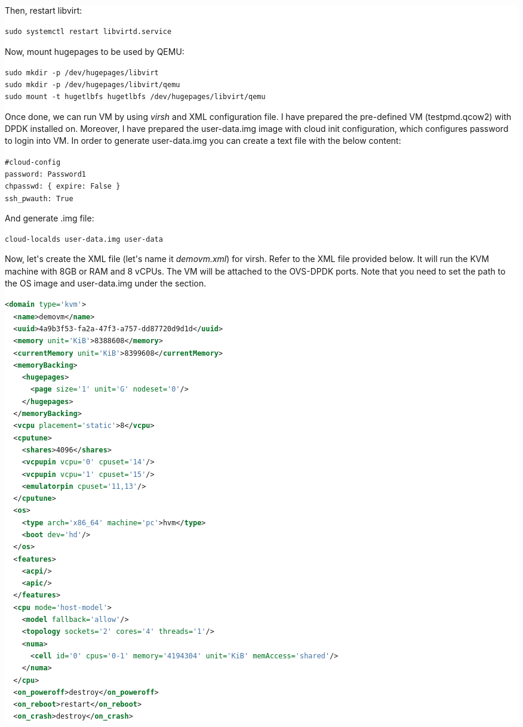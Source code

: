 Then, restart libvirt:

`sudo systemctl restart libvirtd.service`

Now, mount hugepages to be used by QEMU:

```
sudo mkdir -p /dev/hugepages/libvirt
sudo mkdir -p /dev/hugepages/libvirt/qemu
sudo mount -t hugetlbfs hugetlbfs /dev/hugepages/libvirt/qemu
```

Once done, we can run VM by using _virsh_ and XML configuration file. I have prepared the pre-defined VM (testpmd.qcow2) with DPDK installed on. Moreover, I have prepared the user-data.img image with cloud init configuration, which configures password to login into VM. In order to generate user-data.img you can create a text file with the below content:

```
#cloud-config
password: Password1
chpasswd: { expire: False }
ssh_pwauth: True
```

And generate .img file:

`cloud-localds user-data.img user-data`

Now, let's create the XML file (let's name it _demovm.xml_) for virsh. Refer to the XML file provided below. It will run the KVM machine with 8GB or RAM and 8 vCPUs. The VM will be attached to the OVS-DPDK ports. Note that you need to set the path to the OS image and user-data.img under the <disk> section.

```xml
<domain type='kvm'>
  <name>demovm</name>
  <uuid>4a9b3f53-fa2a-47f3-a757-dd87720d9d1d</uuid>
  <memory unit='KiB'>8388608</memory>
  <currentMemory unit='KiB'>8399608</currentMemory>
  <memoryBacking>
    <hugepages>
      <page size='1' unit='G' nodeset='0'/>
    </hugepages>
  </memoryBacking>
  <vcpu placement='static'>8</vcpu>
  <cputune>
    <shares>4096</shares>
    <vcpupin vcpu='0' cpuset='14'/>
    <vcpupin vcpu='1' cpuset='15'/>
    <emulatorpin cpuset='11,13'/>
  </cputune>
  <os>
    <type arch='x86_64' machine='pc'>hvm</type>
    <boot dev='hd'/>
  </os>
  <features>
    <acpi/>
    <apic/>
  </features>
  <cpu mode='host-model'>
    <model fallback='allow'/>
    <topology sockets='2' cores='4' threads='1'/>
    <numa>
      <cell id='0' cpus='0-1' memory='4194304' unit='KiB' memAccess='shared'/>
    </numa>
  </cpu>
  <on_poweroff>destroy</on_poweroff>
  <on_reboot>restart</on_reboot>
  <on_crash>destroy</on_crash>
```